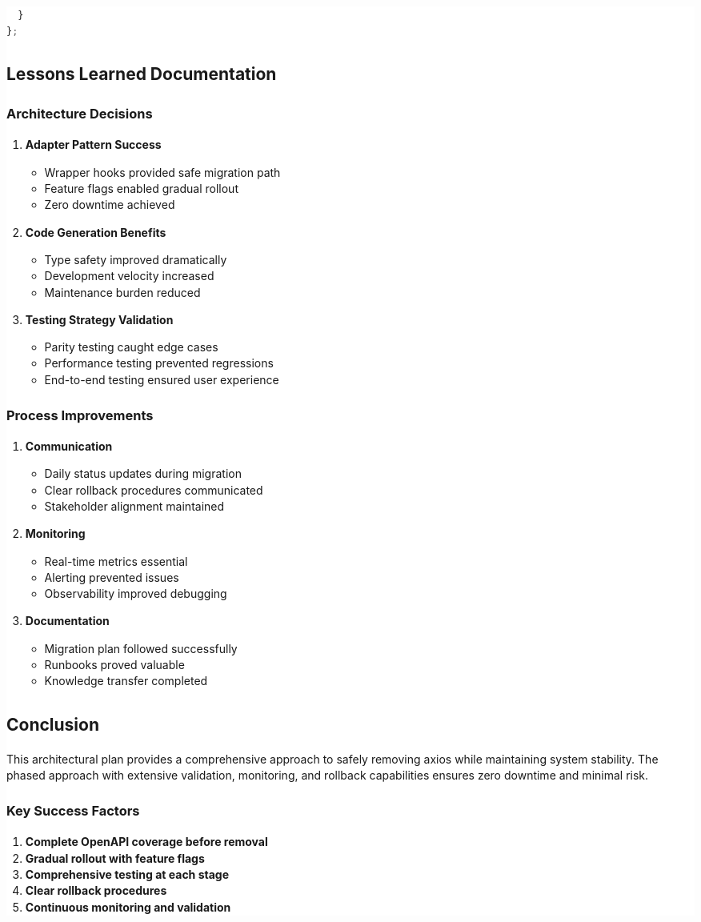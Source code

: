 ```typescript
  }
};
```

## Lessons Learned Documentation

### Architecture Decisions

1. **Adapter Pattern Success**
   - Wrapper hooks provided safe migration path
   - Feature flags enabled gradual rollout
   - Zero downtime achieved

2. **Code Generation Benefits**
   - Type safety improved dramatically
   - Development velocity increased
   - Maintenance burden reduced

3. **Testing Strategy Validation**
   - Parity testing caught edge cases
   - Performance testing prevented regressions
   - End-to-end testing ensured user experience

### Process Improvements

1. **Communication**
   - Daily status updates during migration
   - Clear rollback procedures communicated
   - Stakeholder alignment maintained

2. **Monitoring**
   - Real-time metrics essential
   - Alerting prevented issues
   - Observability improved debugging

3. **Documentation**
   - Migration plan followed successfully
   - Runbooks proved valuable
   - Knowledge transfer completed

## Conclusion

This architectural plan provides a comprehensive approach to safely removing axios while maintaining system stability. The phased approach with extensive validation, monitoring, and rollback capabilities ensures zero downtime and minimal risk.

### Key Success Factors

1. **Complete OpenAPI coverage before removal**
2. **Gradual rollout with feature flags**
3. **Comprehensive testing at each stage**
4. **Clear rollback procedures**
5. **Continuous monitoring and validation**
